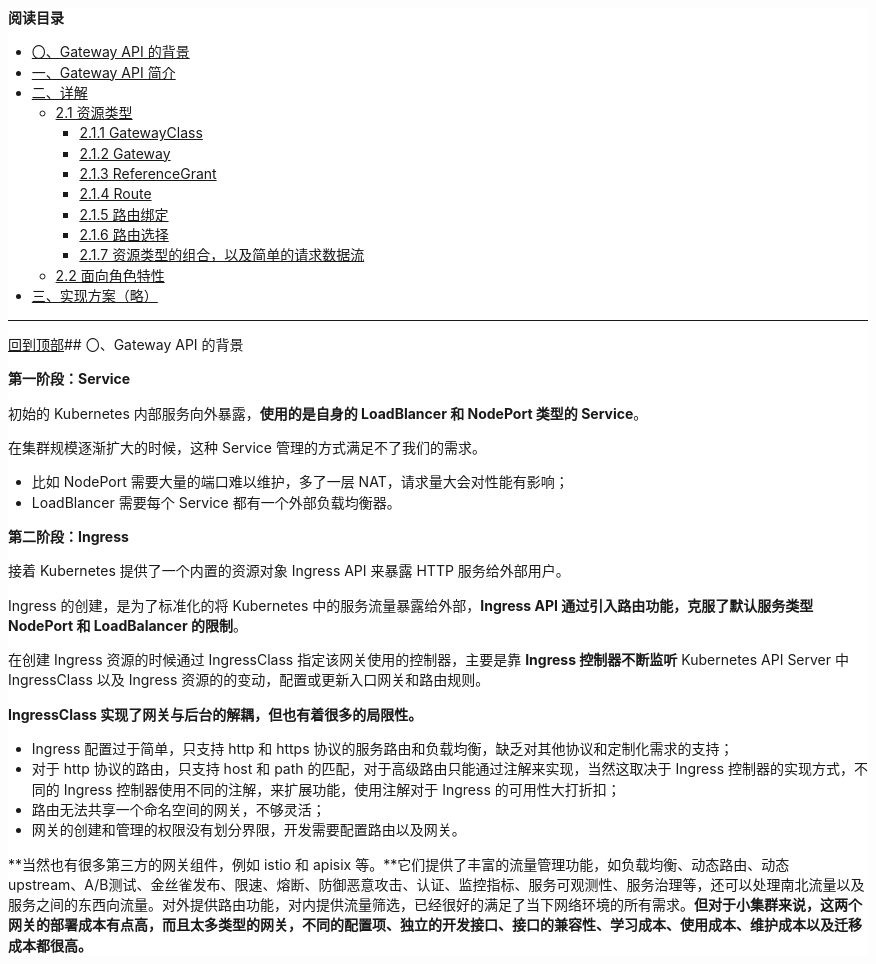 **阅读目录**

* [〇、Gateway API 的背景](#_label0)
* [一、Gateway API 简介](#_label1)
* [二、详解](#_label2)
	+ [2\.1 资源类型](#_label2_0)
		- [2\.1\.1 GatewayClass](#_label2_0_0)
		- [2\.1\.2 Gateway](#_label2_0_1)
		- [2\.1\.3 ReferenceGrant](#_label2_0_2)
		- [2\.1\.4 Route](#_label2_0_3)
		- [2\.1\.5 路由绑定](#_label2_0_4)
		- [2\.1\.6 路由选择](#_label2_0_5)
		- [2\.1\.7 资源类型的组合，以及简单的请求数据流](#_label2_0_6)
	+ [2\.2 面向角色特性](#_label2_1)
* [三、实现方案（略）](#_label3)


---


[回到顶部](#_labelTop)## 〇、Gateway API 的背景


**第一阶段：Service**


初始的 Kubernetes 内部服务向外暴露，**使用的是自身的 LoadBlancer 和 NodePort 类型的 Service**。


在集群规模逐渐扩大的时候，这种 Service 管理的方式满足不了我们的需求。


* 比如 NodePort 需要大量的端口难以维护，多了一层 NAT，请求量大会对性能有影响；
* LoadBlancer 需要每个 Service 都有一个外部负载均衡器。


**第二阶段：Ingress**


接着 Kubernetes 提供了一个内置的资源对象 Ingress API 来暴露 HTTP 服务给外部用户。


Ingress 的创建，是为了标准化的将 Kubernetes 中的服务流量暴露给外部，**Ingress API 通过引入路由功能，克服了默认服务类型 NodePort 和 LoadBalancer 的限制**。


在创建 Ingress 资源的时候通过 IngressClass 指定该网关使用的控制器，主要是靠 **Ingress 控制器不断监听** Kubernetes API Server 中 IngressClass 以及 Ingress 资源的的变动，配置或更新入口网关和路由规则。


**IngressClass 实现了网关与后台的解耦，但也有着很多的局限性。**


* Ingress 配置过于简单，只支持 http 和 https 协议的服务路由和负载均衡，缺乏对其他协议和定制化需求的支持；
* 对于 http 协议的路由，只支持 host 和 path 的匹配，对于高级路由只能通过注解来实现，当然这取决于 Ingress 控制器的实现方式，不同的 Ingress 控制器使用不同的注解，来扩展功能，使用注解对于 Ingress 的可用性大打折扣；
* 路由无法共享一个命名空间的网关，不够灵活；
* 网关的创建和管理的权限没有划分界限，开发需要配置路由以及网关。


**当然也有很多第三方的网关组件，例如 istio 和 apisix 等。**它们提供了丰富的流量管理功能，如负载均衡、动态路由、动态 upstream、A/B测试、金丝雀发布、限速、熔断、防御恶意攻击、认证、监控指标、服务可观测性、服务治理等，还可以处理南北流量以及服务之间的东西向流量。对外提供路由功能，对内提供流量筛选，已经很好的满足了当下网络环境的所有需求。**但对于小集群来说，这两个网关的部署成本有点高，而且太多类型的网关，不同的配置项、独立的开发接口、接口的兼容性、学习成本、使用成本、维护成本以及迁移成本都很高。**
